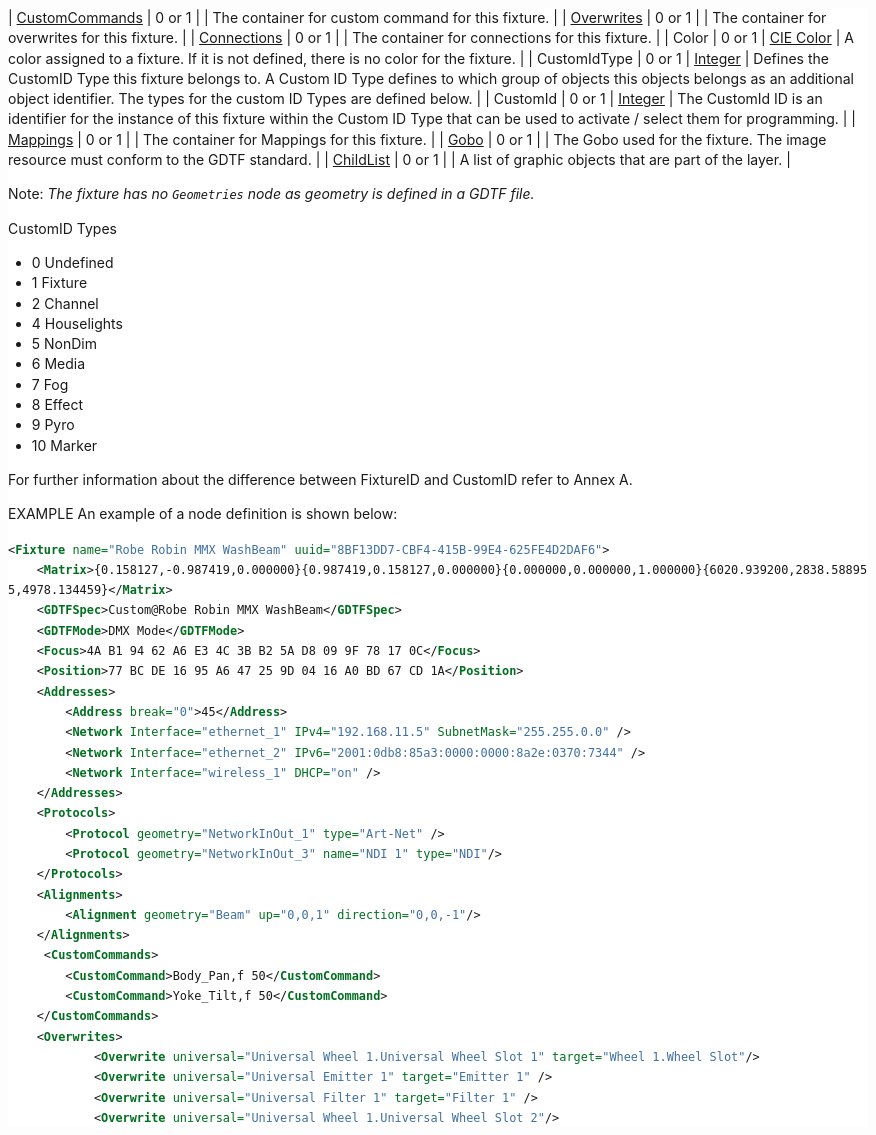 | [CustomCommands](#node-definition-customcommands) | 0 or 1 |                                           | The container for custom command for this fixture.                                                                                  |
| [Overwrites](#node-definition-overwrites) | 0 or 1      |                                              | The container for overwrites for this fixture.                                                                                              |
| [Connections](#node-definition-connections) | 0 or 1    |                                              | The container for connections for this fixture.                                                                                            |
| Color                                | 0 or 1        | [CIE Color](#user-content-attrtype-ciecolor) | A color assigned to a fixture. If it is not defined, there is no color for the fixture.                                                       |
| CustomIdType                            | 0 or 1        | [Integer](#user-content-attrtype-integer)    | Defines the CustomID Type this fixture belongs to. A Custom ID Type defines to which group of objects this objects belongs as an additional object identifier.  The types for the custom ID Types are defined below. |
| CustomId                                | 0 or 1        | [Integer](#user-content-attrtype-integer)    | The CustomId ID is an identifier for the instance of this fixture within the Custom ID Type that can be used to activate / select them for programming.   |
| [Mappings](#node-definition-mappings)   | 0 or 1        |                                              | The container for Mappings for this fixture.                                                                                                  |
| [Gobo](#node-definition-gobo)           | 0 or 1        |                                              | The Gobo used for the fixture. The image resource must conform to the GDTF standard.                                 |
| [ChildList](#node-definition-childlist) | 0 or 1             |   | A list of graphic objects that are part of the layer.                                                                                                                                    |

Note: _The fixture has no `Geometries` node as geometry is defined in a GDTF file._

CustomID Types
- 0 Undefined
- 1 Fixture
- 2 Channel
- 4 Houselights
- 5 NonDim
- 6 Media
- 7 Fog
- 8 Effect
- 9 Pyro
- 10 Marker

For further information about the difference between FixtureID and CustomID refer to Annex A.

EXAMPLE An example of a node definition is shown below:


```xml
<Fixture name="Robe Robin MMX WashBeam" uuid="8BF13DD7-CBF4-415B-99E4-625FE4D2DAF6">
    <Matrix>{0.158127,-0.987419,0.000000}{0.987419,0.158127,0.000000}{0.000000,0.000000,1.000000}{6020.939200,2838.588955,4978.134459}</Matrix>
    <GDTFSpec>Custom@Robe Robin MMX WashBeam</GDTFSpec>
    <GDTFMode>DMX Mode</GDTFMode>
    <Focus>4A B1 94 62 A6 E3 4C 3B B2 5A D8 09 9F 78 17 0C</Focus>
    <Position>77 BC DE 16 95 A6 47 25 9D 04 16 A0 BD 67 CD 1A</Position>
    <Addresses>
        <Address break="0">45</Address>
        <Network Interface="ethernet_1" IPv4="192.168.11.5" SubnetMask="255.255.0.0" />
        <Network Interface="ethernet_2" IPv6="2001:0db8:85a3:0000:0000:8a2e:0370:7344" />
        <Network Interface="wireless_1" DHCP="on" />
    </Addresses>
    <Protocols>
        <Protocol geometry="NetworkInOut_1" type="Art-Net" />
        <Protocol geometry="NetworkInOut_3" name="NDI 1" type="NDI"/>
    </Protocols>
    <Alignments>
        <Alignment geometry="Beam" up="0,0,1" direction="0,0,-1"/>
    </Alignments>
     <CustomCommands>
        <CustomCommand>Body_Pan,f 50</CustomCommand>
        <CustomCommand>Yoke_Tilt,f 50</CustomCommand>
    </CustomCommands>
    <Overwrites>
            <Overwrite universal="Universal Wheel 1.Universal Wheel Slot 1" target="Wheel 1.Wheel Slot"/>
            <Overwrite universal="Universal Emitter 1" target="Emitter 1" />
            <Overwrite universal="Universal Filter 1" target="Filter 1" />
            <Overwrite universal="Universal Wheel 1.Universal Wheel Slot 2"/>
```